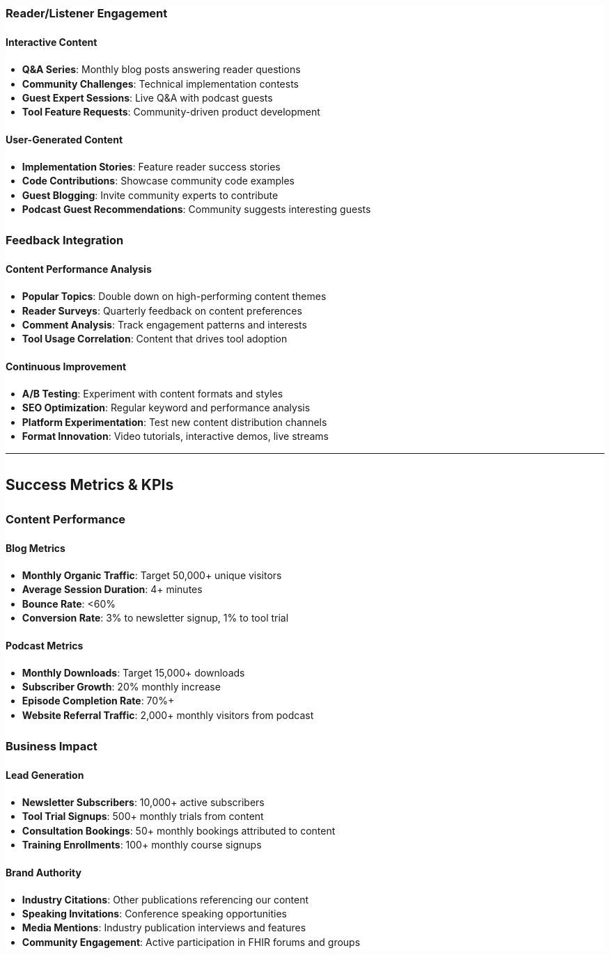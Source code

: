 ### Reader/Listener Engagement

#### Interactive Content
- **Q&A Series**: Monthly blog posts answering reader questions
- **Community Challenges**: Technical implementation contests
- **Guest Expert Sessions**: Live Q&A with podcast guests
- **Tool Feature Requests**: Community-driven product development

#### User-Generated Content
- **Implementation Stories**: Feature reader success stories
- **Code Contributions**: Showcase community code examples
- **Guest Blogging**: Invite community experts to contribute
- **Podcast Guest Recommendations**: Community suggests interesting guests

### Feedback Integration

#### Content Performance Analysis
- **Popular Topics**: Double down on high-performing content themes
- **Reader Surveys**: Quarterly feedback on content preferences
- **Comment Analysis**: Track engagement patterns and interests
- **Tool Usage Correlation**: Content that drives tool adoption

#### Continuous Improvement
- **A/B Testing**: Experiment with content formats and styles
- **SEO Optimization**: Regular keyword and performance analysis
- **Platform Experimentation**: Test new content distribution channels
- **Format Innovation**: Video tutorials, interactive demos, live streams

---

## Success Metrics & KPIs

### Content Performance

#### Blog Metrics
- **Monthly Organic Traffic**: Target 50,000+ unique visitors
- **Average Session Duration**: 4+ minutes
- **Bounce Rate**: <60%
- **Conversion Rate**: 3% to newsletter signup, 1% to tool trial

#### Podcast Metrics
- **Monthly Downloads**: Target 15,000+ downloads
- **Subscriber Growth**: 20% monthly increase
- **Episode Completion Rate**: 70%+
- **Website Referral Traffic**: 2,000+ monthly visitors from podcast

### Business Impact

#### Lead Generation
- **Newsletter Subscribers**: 10,000+ active subscribers
- **Tool Trial Signups**: 500+ monthly trials from content
- **Consultation Bookings**: 50+ monthly bookings attributed to content
- **Training Enrollments**: 100+ monthly course signups

#### Brand Authority
- **Industry Citations**: Other publications referencing our content
- **Speaking Invitations**: Conference speaking opportunities
- **Media Mentions**: Industry publication interviews and features
- **Community Engagement**: Active participation in FHIR forums and groups